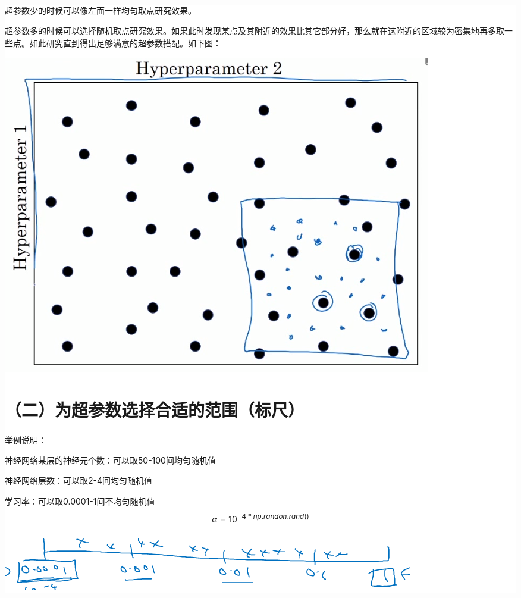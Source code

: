 超参数少的时候可以像左面一样均匀取点研究效果。

超参数多的时候可以选择随机取点研究效果。如果此时发现某点及其附近的效果比其它部分好，那么就在这附近的区域较为密集地再多取一些点。如此研究直到得出足够满意的超参数搭配。如下图：

![image-20200812231049258](.image/image-20200812231049258.png)

# （二）为超参数选择合适的范围（标尺）

举例说明：

神经网络某层的神经元个数：可以取50-100间均匀随机值

神经网络层数：可以取2-4间均匀随机值

学习率：可以取0.0001-1间不均匀随机值
$$
\alpha=10^{-4*np.randon.rand()}
$$
![image-20200812232515014](.image/image-20200812232515014.png)
